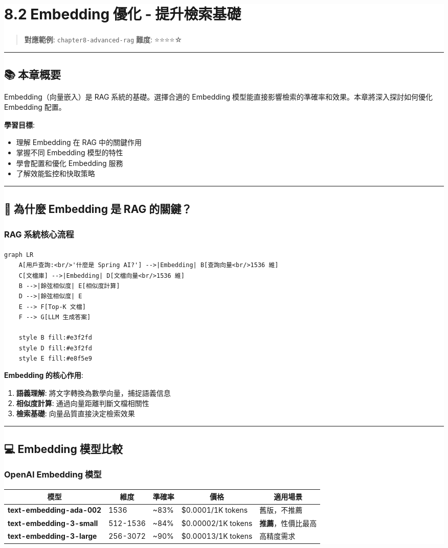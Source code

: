 # 8.2 Embedding 優化 - 提升檢索基礎

> **對應範例**: `chapter8-advanced-rag`
> **難度**: ⭐⭐⭐⭐☆

---

## 📚 本章概要

Embedding（向量嵌入）是 RAG 系統的基礎。選擇合適的 Embedding 模型能直接影響檢索的準確率和效果。本章將深入探討如何優化 Embedding 配置。

**學習目標**:
- 理解 Embedding 在 RAG 中的關鍵作用
- 掌握不同 Embedding 模型的特性
- 學會配置和優化 Embedding 服務
- 了解效能監控和快取策略

---

## 🎯 為什麼 Embedding 是 RAG 的關鍵？

### RAG 系統核心流程

```mermaid
graph LR
    A[用戶查詢:<br/>'什麼是 Spring AI?'] -->|Embedding| B[查詢向量<br/>1536 維]
    C[文檔庫] -->|Embedding| D[文檔向量<br/>1536 維]
    B -->|餘弦相似度| E[相似度計算]
    D -->|餘弦相似度| E
    E --> F[Top-K 文檔]
    F --> G[LLM 生成答案]

    style B fill:#e3f2fd
    style D fill:#e3f2fd
    style E fill:#e8f5e9
```

**Embedding 的核心作用**:
1. **語義理解**: 將文字轉換為數學向量，捕捉語義信息
2. **相似度計算**: 通過向量距離判斷文檔相關性
3. **檢索基礎**: 向量品質直接決定檢索效果

---

## 💻 Embedding 模型比較

### OpenAI Embedding 模型

| 模型 | 維度 | 準確率 | 價格 | 適用場景 |
|------|------|--------|------|----------|
| **text-embedding-ada-002** | 1536 | ~83% | $0.0001/1K tokens | 舊版，不推薦 |
| **text-embedding-3-small** | 512-1536 | ~84% | $0.00002/1K tokens | **推薦**，性價比最高 |
| **text-embedding-3-large** | 256-3072 | ~90% | $0.00013/1K tokens | 高精度需求 |
